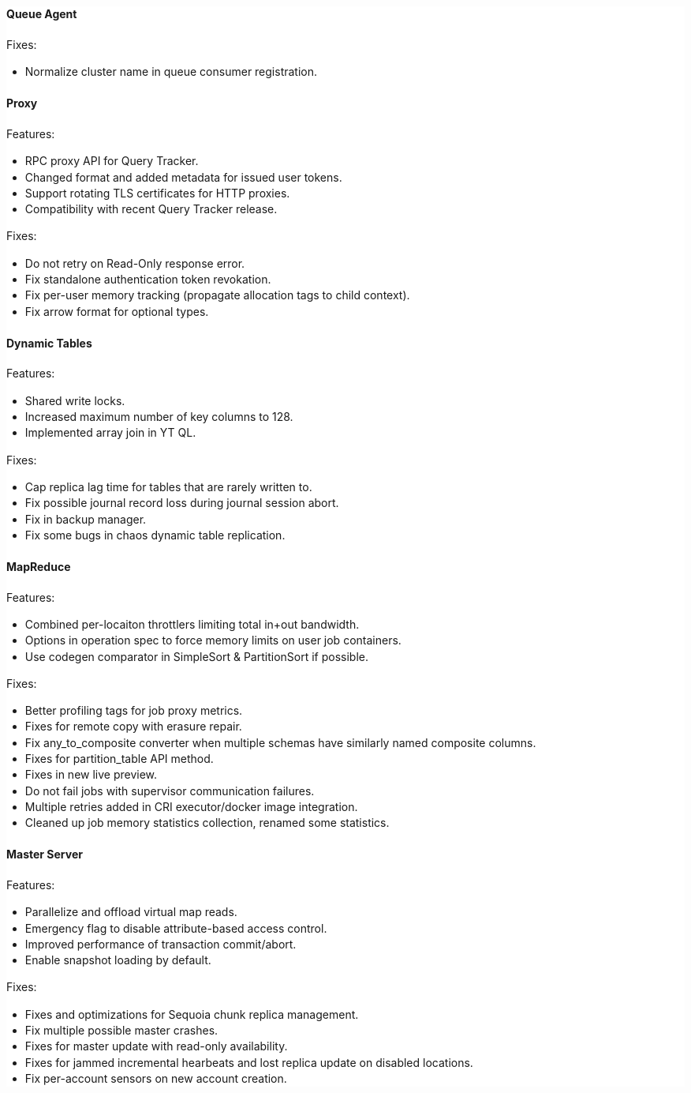 #### Queue Agent
Fixes:
  * Normalize cluster name in queue consumer registration.

#### Proxy
Features:
  * RPC proxy API for Query Tracker.
  * Changed format and added metadata for issued user tokens.
  * Support rotating TLS certificates for HTTP proxies.
  * Compatibility with recent Query Tracker release.

Fixes:
  * Do not retry on Read-Only response error.
  * Fix standalone authentication token revokation.
  * Fix per-user memory tracking (propagate allocation tags to child context).
  * Fix arrow format for optional types.

#### Dynamic Tables
Features:
  * Shared write locks.
  * Increased maximum number of key columns to 128.
  * Implemented array join in YT QL.

Fixes:
  * Cap replica lag time for tables that are rarely written to.
  * Fix possible journal record loss during journal session abort.
  * Fix in backup manager.
  * Fix some bugs in chaos dynamic table replication.
  
#### MapReduce
Features:
  * Combined per-locaiton throttlers limiting total in+out bandwidth.
  * Options in operation spec to force memory limits on user job containers.
  * Use codegen comparator in SimpleSort & PartitionSort if possible.

Fixes:
  * Better profiling tags for job proxy metrics.
  * Fixes for remote copy with erasure repair.
  * Fix any_to_composite converter when multiple schemas have similarly named composite columns.
  * Fixes for partition_table API method.
  * Fixes in new live preview.
  * Do not fail jobs with supervisor communication failures.
  * Multiple retries added in CRI executor/docker image integration.
  * Cleaned up job memory statistics collection, renamed some statistics.

#### Master Server
Features:
  * Parallelize and offload virtual map reads.
  * Emergency flag to disable attribute-based access control.
  * Improved performance of transaction commit/abort.
  * Enable snapshot loading by default.

Fixes:
  * Fixes and optimizations for Sequoia chunk replica management.
  * Fix multiple possible master crashes.
  * Fixes for master update with read-only availability.
  * Fixes for jammed incremental hearbeats and lost replica update on disabled locations.
  * Fix per-account sensors on new account creation.

